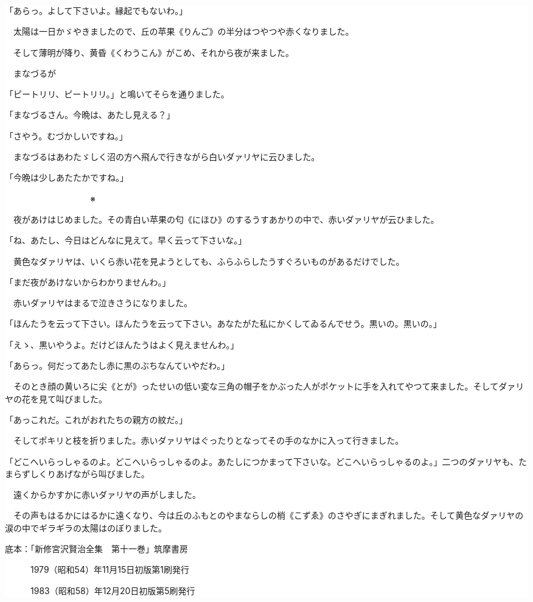 「あらっ。よして下さいよ。縁起でもないわ。」

　太陽は一日かゞやきましたので、丘の苹果《りんご》の半分はつやつや赤くなりました。

　そして薄明が降り、黄昏《くわうこん》がこめ、それから夜が来ました。

　まなづるが

「ピートリリ、ピートリリ。」と鳴いてそらを通りました。

「まなづるさん。今晩は、あたし見える？」

「さやう。むづかしいですね。」

　まなづるはあわたゞしく沼の方へ飛んで行きながら白いダァリヤに云ひました。

「今晩は少しあたたかですね。」



　　　　　　　　　　※



　夜があけはじめました。その青白い苹果の匂《にほひ》のするうすあかりの中で、赤いダァリヤが云ひました。

「ね、あたし、今日はどんなに見えて。早く云って下さいな。」

　黄色なダァリヤは、いくら赤い花を見ようとしても、ふらふらしたうすぐろいものがあるだけでした。

「まだ夜があけないからわかりませんわ。」

　赤いダァリヤはまるで泣きさうになりました。

「ほんたうを云って下さい。ほんたうを云って下さい。あなたがた私にかくしてゐるんでせう。黒いの。黒いの。」

「えゝ、黒いやうよ。だけどほんたうはよく見えませんわ。」

「あらっ。何だってあたし赤に黒のぶちなんていやだわ。」

　そのとき顔の黄いろに尖《とが》ったせいの低い変な三角の帽子をかぶった人がポケットに手を入れてやつて来ました。そしてダァリヤの花を見て叫びました。

「あっこれだ。これがおれたちの親方の紋だ。」

　そしてポキリと枝を折りました。赤いダァリヤはぐったりとなってその手のなかに入って行きました。

「どこへいらっしゃるのよ。どこへいらっしゃるのよ。あたしにつかまって下さいな。どこへいらっしゃるのよ。」二つのダァリヤも、たまらずしくりあげながら叫びました。

　遠くからかすかに赤いダァリヤの声がしました。

　その声もはるかにはるかに遠くなり、今は丘のふもとのやまならしの梢《こずゑ》のさやぎにまぎれました。そして黄色なダァリヤの涙の中でギラギラの太陽はのぼりました。













底本：「新修宮沢賢治全集　第十一巻」筑摩書房


　　　1979（昭和54）年11月15日初版第1刷発行

　　　1983（昭和58）年12月20日初版第5刷発行

